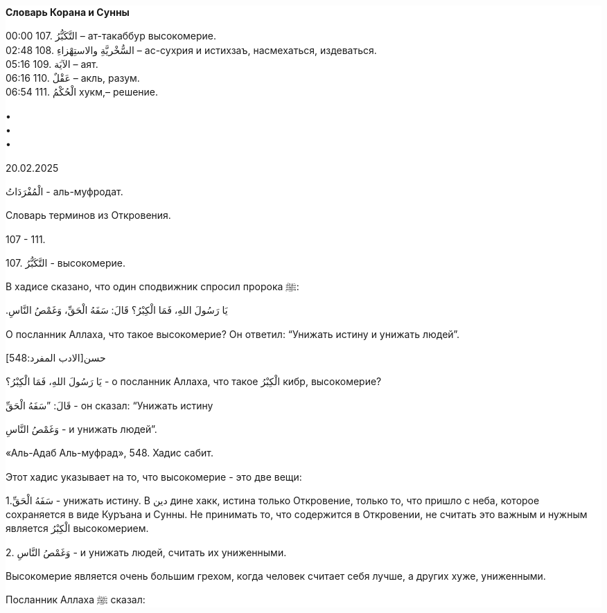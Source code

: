 **Словарь Корана и Сунны**  
  
  
  
00:00 107. التَّكَبُّرُ – ат-такаббур высокомерие.  
02:48 108. السُّخْريَّةِ والاستِهْزاءِ – ас-сухрия и истихзаъ, насмехаться,
издеваться.  
05:16 109. الآيَة – аят.  
06:16 110. عَقْلٌ – акль, разум.  
06:54 111. الْحُكْمُ хукм,– решение.  
  
•  
•  
•  
  
20.02.2025  
  

الْمُفْرَدَاتُ - аль-муфродат.

Словарь терминов из Откровения.

107 - 111.

  

107\. التَّكَبُّرُ - высокомерие.

В хадисе сказано, что один сподвижник спросил пророка ﷺ:

يَا رَسُولَ اللهِ، فَمَا الْكِبْرُ‏؟‏ قَالَ‏:‏ سَفَهُ الْحَقِّ، وَغَمْصُ النَّاسِ‏.‏

О посланник Аллаха, что такое высокомерие? Он ответил: “Унижать истину и
унижать людей”.

\[الادب المفرد:548\]حسن 

  

يَا رَسُولَ اللهِ، فَمَا الْكِبْرُ‏؟‏ - о посланник Аллаха, что такое الْكِبْرُ кибр,
высокомерие?

قَالَ‏:‏ ”سَفَهُ الْحَقِّ - он сказал: “Унижать истину

وَغَمْصُ النَّاسِ‏ - и унижать людей”.

«Аль-Адаб Аль-муфрад», 548. Хадис сабит. 

  

Этот хадис указывает на то, что высокомерие - это две вещи:

1.سَفَهُ الْحَقِّ - унижать истину. В دين дине хакк, истина только Откровение,
только то, что пришло с неба, которое сохраняется в виде Куръана и
Сунны. Не принимать то, что содержится в Откровении, не считать это
важным и нужным является الْكِبْرُ высокомерием. 

2\. وَغَمْصُ النَّاسِ‏ - и унижать людей, считать их униженными.

Высокомерие является очень большим грехом, когда человек считает себя
лучше, а других хуже, униженными.

  

Посланник Аллаха ﷺ сказал:
